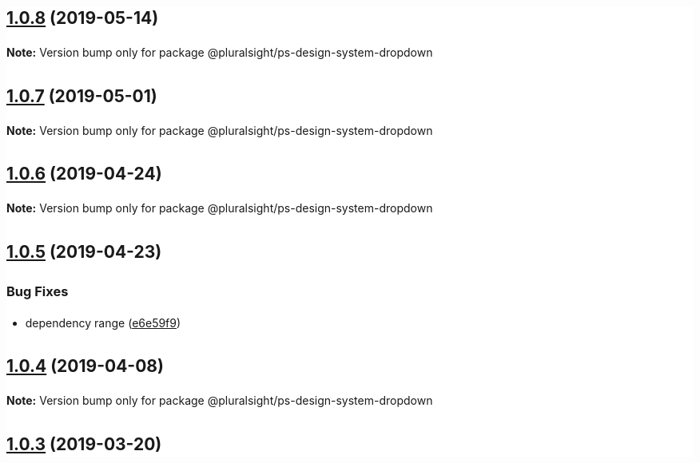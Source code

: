 


## [1.0.8](https://github.com/pluralsight/design-system/compare/@pluralsight/ps-design-system-dropdown@1.0.7...@pluralsight/ps-design-system-dropdown@1.0.8) (2019-05-14)

**Note:** Version bump only for package @pluralsight/ps-design-system-dropdown





## [1.0.7](https://github.com/pluralsight/design-system/compare/@pluralsight/ps-design-system-dropdown@1.0.6...@pluralsight/ps-design-system-dropdown@1.0.7) (2019-05-01)

**Note:** Version bump only for package @pluralsight/ps-design-system-dropdown





## [1.0.6](https://github.com/pluralsight/design-system/compare/@pluralsight/ps-design-system-dropdown@1.0.5...@pluralsight/ps-design-system-dropdown@1.0.6) (2019-04-24)

**Note:** Version bump only for package @pluralsight/ps-design-system-dropdown





## [1.0.5](https://github.com/pluralsight/design-system/compare/@pluralsight/ps-design-system-dropdown@1.0.4...@pluralsight/ps-design-system-dropdown@1.0.5) (2019-04-23)


### Bug Fixes

* dependency range ([e6e59f9](https://github.com/pluralsight/design-system/commit/e6e59f9))





## [1.0.4](https://github.com/pluralsight/design-system/compare/@pluralsight/ps-design-system-dropdown@1.0.3...@pluralsight/ps-design-system-dropdown@1.0.4) (2019-04-08)

**Note:** Version bump only for package @pluralsight/ps-design-system-dropdown





## [1.0.3](https://github.com/pluralsight/design-system/compare/@pluralsight/ps-design-system-dropdown@1.0.2...@pluralsight/ps-design-system-dropdown@1.0.3) (2019-03-20)
